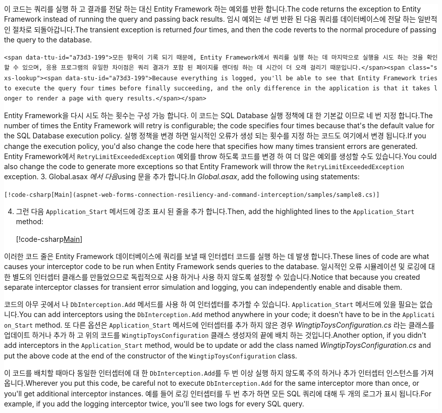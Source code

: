    <span data-ttu-id="a73d3-197">이 코드는 쿼리를 실행 하 고 결과를 전달 하는 대신 Entity Framework 하는 예외를 반환 합니다.</span><span class="sxs-lookup"><span data-stu-id="a73d3-197">The code returns the exception to Entity Framework instead of running the query and passing back results.</span></span> <span data-ttu-id="a73d3-198">임시 예외는 *네* 번 반환 된 다음 쿼리를 데이터베이스에 전달 하는 일반적인 절차로 되돌아갑니다.</span><span class="sxs-lookup"><span data-stu-id="a73d3-198">The transient exception is returned *four* times, and then the code reverts to the normal procedure of passing the query to the database.</span></span>

    <span data-ttu-id="a73d3-199">모든 항목이 기록 되기 때문에, Entity Framework에서 쿼리를 실행 하는 데 마지막으로 실행을 시도 하는 것을 확인할 수 있으며, 응용 프로그램의 유일한 차이점은 쿼리 결과가 포함 된 페이지를 렌더링 하는 데 시간이 더 오래 걸리기 때문입니다.</span><span class="sxs-lookup"><span data-stu-id="a73d3-199">Because everything is logged, you'll be able to see that Entity Framework tries to execute the query four times before finally succeeding, and the only difference in the application is that it takes longer to render a page with query results.</span></span>  
  
   <span data-ttu-id="a73d3-200">Entity Framework을 다시 시도 하는 횟수는 구성 가능 합니다. 이 코드는 SQL Database 실행 정책에 대 한 기본값 이므로 네 번 지정 합니다.</span><span class="sxs-lookup"><span data-stu-id="a73d3-200">The number of times the Entity Framework will retry is configurable; the code specifies four times because that's the default value for the SQL Database execution policy.</span></span> <span data-ttu-id="a73d3-201">실행 정책을 변경 하면 일시적인 오류가 생성 되는 횟수를 지정 하는 코드도 여기에서 변경 됩니다.</span><span class="sxs-lookup"><span data-stu-id="a73d3-201">If you change the execution policy, you'd also change the code here that specifies how many times transient errors are generated.</span></span> <span data-ttu-id="a73d3-202">Entity Framework에서 `RetryLimitExceededException` 예외를 throw 하도록 코드를 변경 하 여 더 많은 예외를 생성할 수도 있습니다.</span><span class="sxs-lookup"><span data-stu-id="a73d3-202">You could also change the code to generate more exceptions so that Entity Framework will throw the `RetryLimitExceededException` exception.</span></span>
3. <span data-ttu-id="a73d3-203">Global.asax *에서 다음*using 문을 추가 합니다.</span><span class="sxs-lookup"><span data-stu-id="a73d3-203">In *Global.asax*, add the following using statements:</span></span>  

    [!code-csharp[Main](aspnet-web-forms-connection-resiliency-and-command-interception/samples/sample8.cs)]
4. <span data-ttu-id="a73d3-204">그런 다음 `Application_Start` 메서드에 강조 표시 된 줄을 추가 합니다.</span><span class="sxs-lookup"><span data-stu-id="a73d3-204">Then, add the highlighted lines to the `Application_Start` method:</span></span>  

    [!code-csharp[Main](aspnet-web-forms-connection-resiliency-and-command-interception/samples/sample9.cs?highlight=17-20)]

<span data-ttu-id="a73d3-205">이러한 코드 줄은 Entity Framework 데이터베이스에 쿼리를 보낼 때 인터셉터 코드를 실행 하는 데 발생 합니다.</span><span class="sxs-lookup"><span data-stu-id="a73d3-205">These lines of code are what causes your interceptor code to be run when Entity Framework sends queries to the database.</span></span> <span data-ttu-id="a73d3-206">일시적인 오류 시뮬레이션 및 로깅에 대 한 별도의 인터셉터 클래스를 만들었으므로 독립적으로 사용 하거나 사용 하지 않도록 설정할 수 있습니다.</span><span class="sxs-lookup"><span data-stu-id="a73d3-206">Notice that because you created separate interceptor classes for transient error simulation and logging, you can independently enable and disable them.</span></span>   
  
 <span data-ttu-id="a73d3-207">코드의 아무 곳에서 나 `DbInterception.Add` 메서드를 사용 하 여 인터셉터를 추가할 수 있습니다. `Application_Start` 메서드에 있을 필요는 없습니다.</span><span class="sxs-lookup"><span data-stu-id="a73d3-207">You can add interceptors using the `DbInterception.Add` method anywhere in your code; it doesn't have to be in the `Application_Start` method.</span></span> <span data-ttu-id="a73d3-208">또 다른 옵션은 `Application_Start` 메서드에 인터셉터를 추가 하지 않은 경우 *WingtipToysConfiguration.cs* 라는 클래스를 업데이트 하거나 추가 하 고 위의 코드를 `WingtipToysConfiguration` 클래스 생성자의 끝에 배치 하는 것입니다.</span><span class="sxs-lookup"><span data-stu-id="a73d3-208">Another option, if you didn't add interceptors in the `Application_Start` method, would be to update or add the class named *WingtipToysConfiguration.cs* and put the above code at the end of the constructor of the `WingtipToysConfiguration` class.</span></span>

<span data-ttu-id="a73d3-209">이 코드를 배치할 때마다 동일한 인터셉터에 대 한 `DbInterception.Add`를 두 번 이상 실행 하지 않도록 주의 하거나 추가 인터셉터 인스턴스를 가져옵니다.</span><span class="sxs-lookup"><span data-stu-id="a73d3-209">Wherever you put this code, be careful not to execute `DbInterception.Add` for the same interceptor more than once, or you'll get additional interceptor instances.</span></span> <span data-ttu-id="a73d3-210">예를 들어 로깅 인터셉터를 두 번 추가 하면 모든 SQL 쿼리에 대해 두 개의 로그가 표시 됩니다.</span><span class="sxs-lookup"><span data-stu-id="a73d3-210">For example, if you add the logging interceptor twice, you'll see two logs for every SQL query.</span></span>
